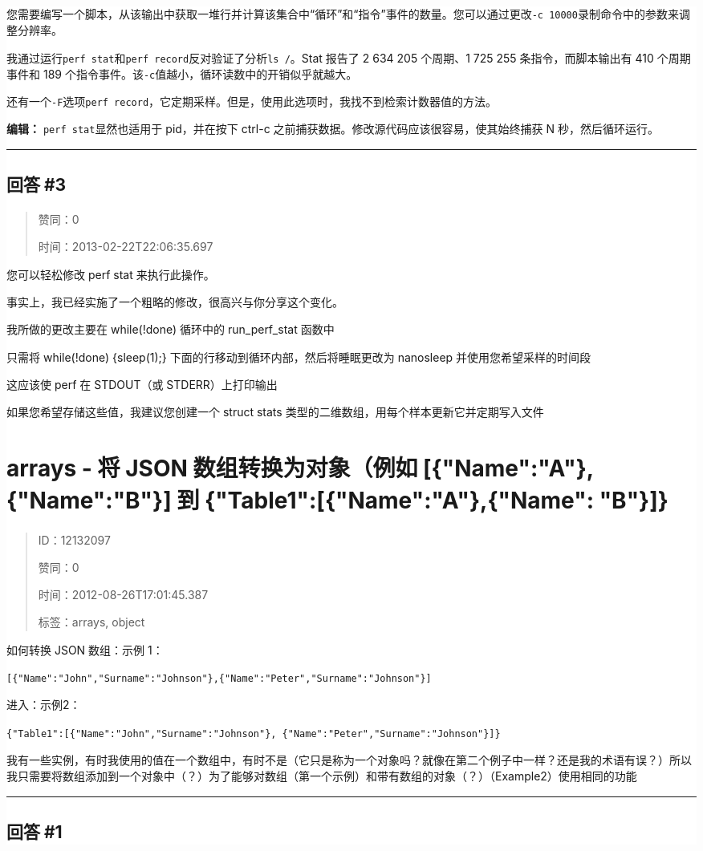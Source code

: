 您需要编写一个脚本，从该输出中获取一堆行并计算该集合中“循环”和“指令”事件的数量。您可以通过更改`-c 10000`录制命令中的参数来调整分辨率。

我通过运行`perf stat`和`perf record`反对验证了分析`ls /`。Stat 报告了 2 634 205 个周期、1 725 255 条指令，而脚本输出有 410 个周期事件和 189 个指令事件。该`-c`值越小，循环读数中的开销似乎就越大。

还有一个`-F`选项`perf record`，它定期采样。但是，使用此选项时，我找不到检索计数器值的方法。

**编辑：** `perf stat`显然也适用于 pid，并在按下 ctrl-c 之前捕获数据。修改源代码应该很容易，使其始终捕获 N 秒，然后循环运行。

* * *

## 回答 #3

> 赞同：0
> 
> 时间：2013-02-22T22:06:35.697

您可以轻松修改 perf stat 来执行此操作。

事实上，我已经实施了一个粗略的修改，很高兴与你分享这个变化。

我所做的更改主要在 while(!done) 循环中的 run_perf_stat 函数中

只需将 while(!done) {sleep(1);} 下面的行移动到循环内部，然后将睡眠更改为 nanosleep 并使用您希望采样的时间段

这应该使 perf 在 STDOUT（或 STDERR）上打印输出

如果您希望存储这些值，我建议您创建一个 struct stats 类型的二维数组，用每个样本更新它并定期写入文件

# arrays - 将 JSON 数组转换为对象（例如 [{"Name":"A"},{"Name":"B"}] 到 {"Table1":[{"Name":"A"},{"Name": "B"}]}

> ID：12132097
> 
> 赞同：0
> 
> 时间：2012-08-26T17:01:45.387
> 
> 标签：arrays, object

如何转换 JSON 数组：示例 1：

```
[{"Name":"John","Surname":"Johnson"},{"Name":"Peter","Surname":"Johnson"}] 
```

进入：示例2：

```
{"Table1":[{"Name":"John","Surname":"Johnson"}, {"Name":"Peter","Surname":"Johnson"}]} 
```

我有一些实例，有时我使用的值在一个数组中，有时不是（它只是称为一个对象吗？就像在第二个例子中一样？还是我的术语有误？）所以我只需要将数组添加到一个对象中（？）为了能够对数组（第一个示例）和带有数组的对象（？）（Example2）使用相同的功能

* * *

## 回答 #1
